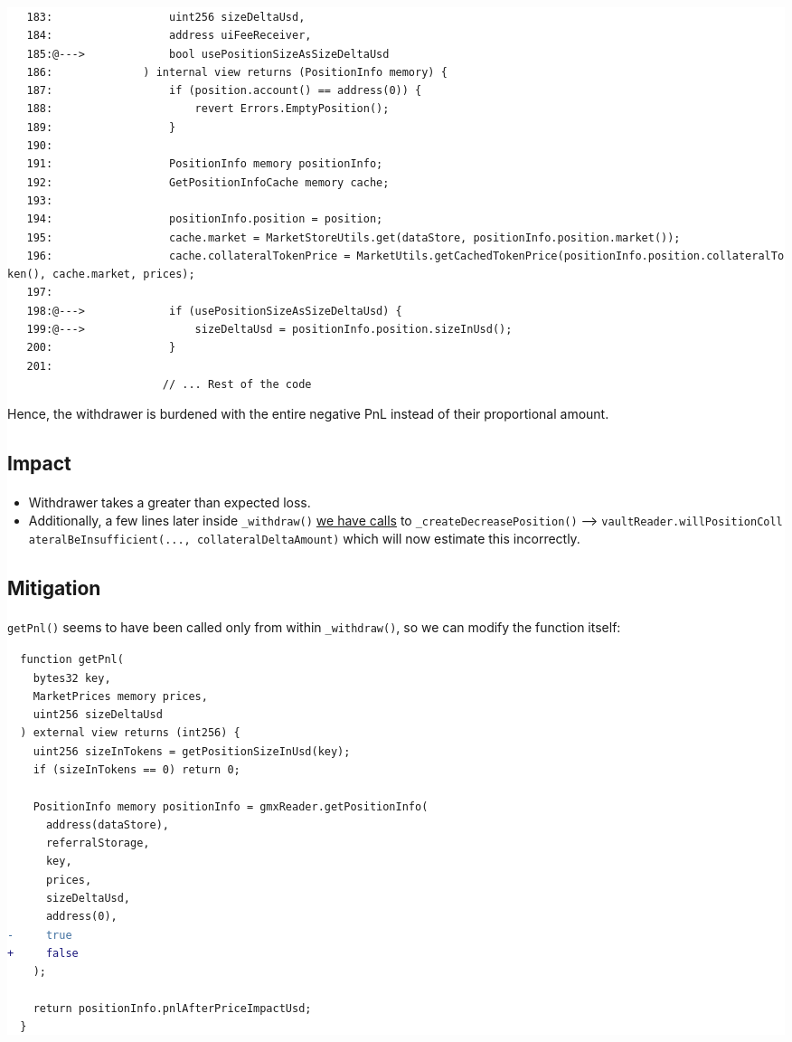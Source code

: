```solidity
   183:                  uint256 sizeDeltaUsd,
   184:                  address uiFeeReceiver,
   185:@--->             bool usePositionSizeAsSizeDeltaUsd
   186:              ) internal view returns (PositionInfo memory) {
   187:                  if (position.account() == address(0)) {
   188:                      revert Errors.EmptyPosition();
   189:                  }
   190:          
   191:                  PositionInfo memory positionInfo;
   192:                  GetPositionInfoCache memory cache;
   193:          
   194:                  positionInfo.position = position;
   195:                  cache.market = MarketStoreUtils.get(dataStore, positionInfo.position.market());
   196:                  cache.collateralTokenPrice = MarketUtils.getCachedTokenPrice(positionInfo.position.collateralToken(), cache.market, prices);
   197:          
   198:@--->             if (usePositionSizeAsSizeDeltaUsd) {
   199:@--->                 sizeDeltaUsd = positionInfo.position.sizeInUsd();
   200:                  }
   201:          
                        // ... Rest of the code
```

Hence, the withdrawer is burdened with the entire negative PnL instead of their proportional amount.

## Impact
- Withdrawer takes a greater than expected loss.
- Additionally, a few lines later inside `_withdraw()` [we have calls](https://github.com/CodeHawks-Contests/2025-02-gamma/blob/main/contracts/PerpetualVault.sol#L1117) to `_createDecreasePosition()` --> `vaultReader.willPositionCollateralBeInsufficient(..., collateralDeltaAmount)` which will now estimate this incorrectly.

## Mitigation 
`getPnl()` seems to have been called only from within `_withdraw()`, so we can modify the function itself:
```diff
  function getPnl(
    bytes32 key,
    MarketPrices memory prices,
    uint256 sizeDeltaUsd
  ) external view returns (int256) {
    uint256 sizeInTokens = getPositionSizeInUsd(key);
    if (sizeInTokens == 0) return 0;
    
    PositionInfo memory positionInfo = gmxReader.getPositionInfo(
      address(dataStore),
      referralStorage,
      key,
      prices,
      sizeDeltaUsd,
      address(0),
-     true
+     false
    );

    return positionInfo.pnlAfterPriceImpactUsd;
  }
```
